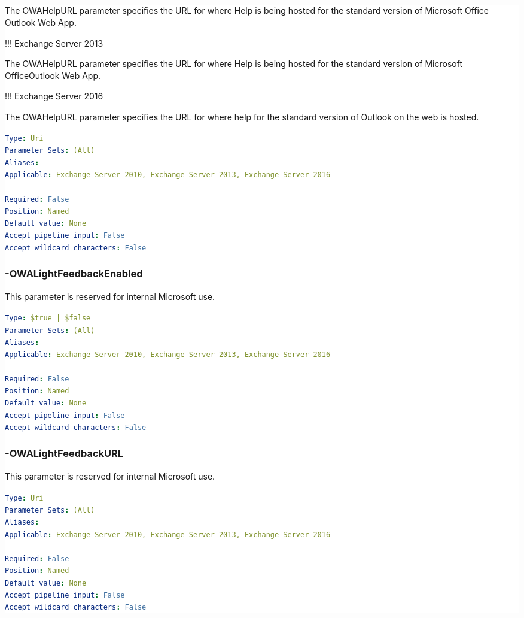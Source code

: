 The OWAHelpURL parameter specifies the URL for where Help is being hosted for the standard version of Microsoft Office Outlook Web App.



!!! Exchange Server 2013

The OWAHelpURL parameter specifies the URL for where Help is being hosted for the standard version of Microsoft OfficeOutlook Web App.



!!! Exchange Server 2016

The OWAHelpURL parameter specifies the URL for where help for the standard version of Outlook on the web is hosted.



```yaml
Type: Uri
Parameter Sets: (All)
Aliases:
Applicable: Exchange Server 2010, Exchange Server 2013, Exchange Server 2016

Required: False
Position: Named
Default value: None
Accept pipeline input: False
Accept wildcard characters: False
```

### -OWALightFeedbackEnabled
This parameter is reserved for internal Microsoft use.

```yaml
Type: $true | $false
Parameter Sets: (All)
Aliases:
Applicable: Exchange Server 2010, Exchange Server 2013, Exchange Server 2016

Required: False
Position: Named
Default value: None
Accept pipeline input: False
Accept wildcard characters: False
```

### -OWALightFeedbackURL
This parameter is reserved for internal Microsoft use.

```yaml
Type: Uri
Parameter Sets: (All)
Aliases:
Applicable: Exchange Server 2010, Exchange Server 2013, Exchange Server 2016

Required: False
Position: Named
Default value: None
Accept pipeline input: False
Accept wildcard characters: False
```
